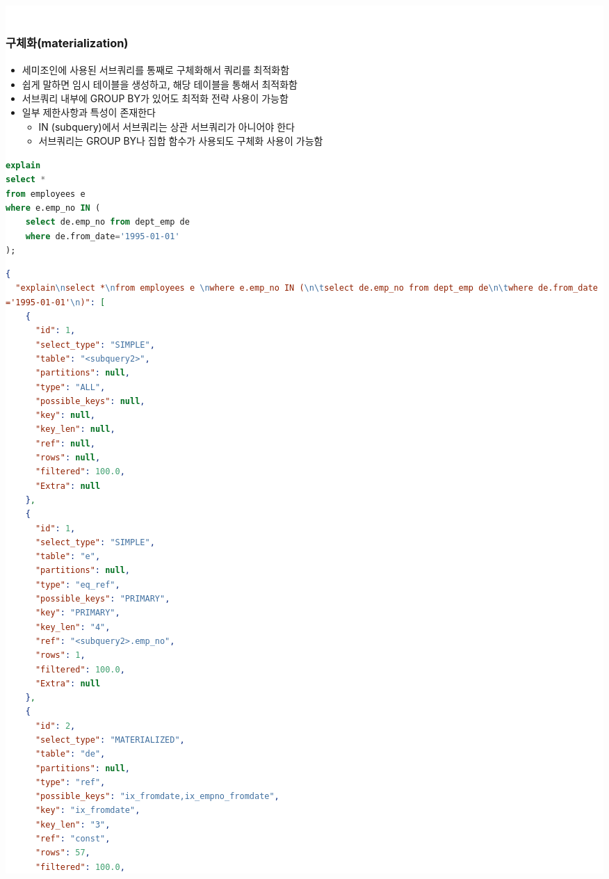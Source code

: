 <br/>

### 구체화(materialization)

- 세미조인에 사용된 서브쿼리를 통째로 구체화해서 쿼리를 최적화함
- 쉽게 말하면 임시 테이블을 생성하고, 해당 테이블을 통해서 최적화함
- 서브쿼리 내부에 GROUP BY가 있어도 최적화 전략 사용이 가능함
- 일부 제한사항과 특성이 존재한다
  - IN (subquery)에서 서브쿼리는 상관 서브쿼리가 아니어야 한다
  - 서브쿼리는 GROUP BY나 집합 함수가 사용되도 구체화 사용이 가능함

```sql
explain
select *
from employees e
where e.emp_no IN (
	select de.emp_no from dept_emp de
	where de.from_date='1995-01-01'
);
```

```json
{
  "explain\nselect *\nfrom employees e \nwhere e.emp_no IN (\n\tselect de.emp_no from dept_emp de\n\twhere de.from_date='1995-01-01'\n)": [
    {
      "id": 1,
      "select_type": "SIMPLE",
      "table": "<subquery2>",
      "partitions": null,
      "type": "ALL",
      "possible_keys": null,
      "key": null,
      "key_len": null,
      "ref": null,
      "rows": null,
      "filtered": 100.0,
      "Extra": null
    },
    {
      "id": 1,
      "select_type": "SIMPLE",
      "table": "e",
      "partitions": null,
      "type": "eq_ref",
      "possible_keys": "PRIMARY",
      "key": "PRIMARY",
      "key_len": "4",
      "ref": "<subquery2>.emp_no",
      "rows": 1,
      "filtered": 100.0,
      "Extra": null
    },
    {
      "id": 2,
      "select_type": "MATERIALIZED",
      "table": "de",
      "partitions": null,
      "type": "ref",
      "possible_keys": "ix_fromdate,ix_empno_fromdate",
      "key": "ix_fromdate",
      "key_len": "3",
      "ref": "const",
      "rows": 57,
      "filtered": 100.0,
```